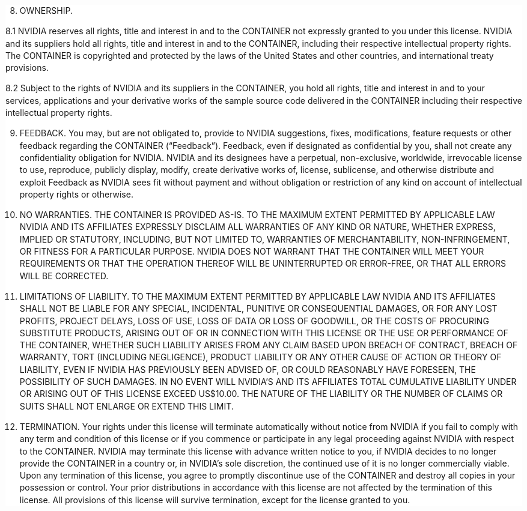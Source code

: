 8. OWNERSHIP.

8.1 NVIDIA reserves all rights, title and interest in and to the CONTAINER not
expressly granted to you under this license. NVIDIA and its suppliers hold all
rights, title and interest in and to the CONTAINER, including their respective
intellectual property rights. The CONTAINER is copyrighted and protected by the
laws of the United States and other countries, and international treaty
provisions.

8.2 Subject to the rights of NVIDIA and its suppliers in the CONTAINER, you hold
all rights, title and interest in and to your services, applications and your
derivative works of the sample source code delivered in the CONTAINER including
their respective intellectual property rights.

9. FEEDBACK. You may, but are not obligated to, provide to NVIDIA suggestions,
fixes, modifications, feature requests or other feedback regarding the CONTAINER
(“Feedback”). Feedback, even if designated as confidential by you, shall not
create any confidentiality obligation for NVIDIA. NVIDIA and its designees have
a perpetual, non-exclusive, worldwide, irrevocable license to use, reproduce,
publicly display, modify, create derivative works of, license, sublicense, and
otherwise distribute and exploit Feedback as NVIDIA sees fit without payment and
without obligation or restriction of any kind on account of intellectual
property rights or otherwise.

10. NO WARRANTIES. THE CONTAINER IS PROVIDED AS-IS. TO THE MAXIMUM EXTENT
PERMITTED BY APPLICABLE LAW NVIDIA AND ITS AFFILIATES EXPRESSLY DISCLAIM ALL
WARRANTIES OF ANY KIND OR NATURE, WHETHER EXPRESS, IMPLIED OR STATUTORY,
INCLUDING, BUT NOT LIMITED TO, WARRANTIES OF MERCHANTABILITY, NON-INFRINGEMENT,
OR FITNESS FOR A PARTICULAR PURPOSE. NVIDIA DOES NOT WARRANT THAT THE CONTAINER
WILL MEET YOUR REQUIREMENTS OR THAT THE OPERATION THEREOF WILL BE UNINTERRUPTED
OR ERROR-FREE, OR THAT ALL ERRORS WILL BE CORRECTED.

11. LIMITATIONS OF LIABILITY. TO THE MAXIMUM EXTENT PERMITTED BY APPLICABLE LAW
NVIDIA AND ITS AFFILIATES SHALL NOT BE LIABLE FOR ANY SPECIAL, INCIDENTAL,
PUNITIVE OR CONSEQUENTIAL DAMAGES, OR FOR ANY LOST PROFITS, PROJECT DELAYS, LOSS
OF USE, LOSS OF DATA OR LOSS OF GOODWILL, OR THE COSTS OF PROCURING SUBSTITUTE
PRODUCTS, ARISING OUT OF OR IN CONNECTION WITH THIS LICENSE OR THE USE OR
PERFORMANCE OF THE CONTAINER, WHETHER SUCH LIABILITY ARISES FROM ANY CLAIM BASED
UPON BREACH OF CONTRACT, BREACH OF WARRANTY, TORT (INCLUDING NEGLIGENCE),
PRODUCT LIABILITY OR ANY OTHER CAUSE OF ACTION OR THEORY OF LIABILITY, EVEN IF
NVIDIA HAS PREVIOUSLY BEEN ADVISED OF, OR COULD REASONABLY HAVE FORESEEN, THE
POSSIBILITY OF SUCH DAMAGES. IN NO EVENT WILL NVIDIA’S AND ITS AFFILIATES TOTAL
CUMULATIVE LIABILITY UNDER OR ARISING OUT OF THIS LICENSE EXCEED US$10.00. THE
NATURE OF THE LIABILITY OR THE NUMBER OF CLAIMS OR SUITS SHALL NOT ENLARGE OR
EXTEND THIS LIMIT.

12. TERMINATION. Your rights under this license will terminate automatically
without notice from NVIDIA if you fail to comply with any term and condition of
this license or if you commence or participate in any legal proceeding against
NVIDIA with respect to the CONTAINER. NVIDIA may terminate this license with
advance written notice to you, if NVIDIA decides to no longer provide the
CONTAINER in a country or, in NVIDIA’s sole discretion, the continued use of it
is no longer commercially viable. Upon any termination of this license, you
agree to promptly discontinue use of the CONTAINER and destroy all copies in
your possession or control. Your prior distributions in accordance with this
license are not affected by the termination of this license. All provisions of
this license will survive termination, except for the license granted to you.
